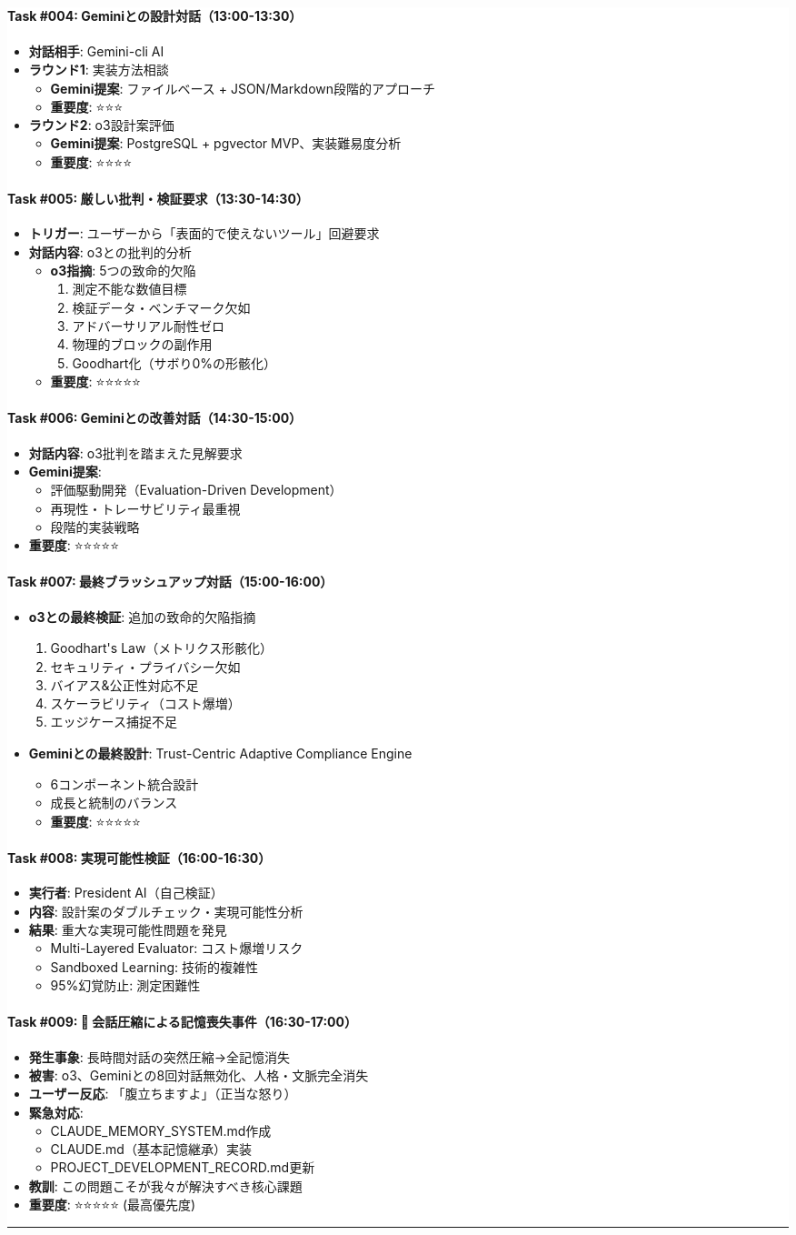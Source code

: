 #### Task #004: Geminiとの設計対話（13:00-13:30）
- **対話相手**: Gemini-cli AI
- **ラウンド1**: 実装方法相談
  - **Gemini提案**: ファイルベース + JSON/Markdown段階的アプローチ
  - **重要度**: ⭐⭐⭐
- **ラウンド2**: o3設計案評価
  - **Gemini提案**: PostgreSQL + pgvector MVP、実装難易度分析
  - **重要度**: ⭐⭐⭐⭐

#### Task #005: 厳しい批判・検証要求（13:30-14:30）
- **トリガー**: ユーザーから「表面的で使えないツール」回避要求
- **対話内容**: o3との批判的分析
  - **o3指摘**: 5つの致命的欠陥
    1. 測定不能な数値目標
    2. 検証データ・ベンチマーク欠如
    3. アドバーサリアル耐性ゼロ
    4. 物理的ブロックの副作用
    5. Goodhart化（サボり0%の形骸化）
  - **重要度**: ⭐⭐⭐⭐⭐

#### Task #006: Geminiとの改善対話（14:30-15:00）
- **対話内容**: o3批判を踏まえた見解要求
- **Gemini提案**: 
  - 評価駆動開発（Evaluation-Driven Development）
  - 再現性・トレーサビリティ最重視
  - 段階的実装戦略
- **重要度**: ⭐⭐⭐⭐⭐

#### Task #007: 最終ブラッシュアップ対話（15:00-16:00）
- **o3との最終検証**: 追加の致命的欠陥指摘
  1. Goodhart's Law（メトリクス形骸化）
  2. セキュリティ・プライバシー欠如
  3. バイアス&公正性対応不足
  4. スケーラビリティ（コスト爆増）
  5. エッジケース捕捉不足

- **Geminiとの最終設計**: Trust-Centric Adaptive Compliance Engine
  - 6コンポーネント統合設計
  - 成長と統制のバランス
  - **重要度**: ⭐⭐⭐⭐⭐

#### Task #008: 実現可能性検証（16:00-16:30）
- **実行者**: President AI（自己検証）
- **内容**: 設計案のダブルチェック・実現可能性分析
- **結果**: 重大な実現可能性問題を発見
  - Multi-Layered Evaluator: コスト爆増リスク
  - Sandboxed Learning: 技術的複雑性
  - 95%幻覚防止: 測定困難性

#### Task #009: 🚨 会話圧縮による記憶喪失事件（16:30-17:00）
- **発生事象**: 長時間対話の突然圧縮→全記憶消失
- **被害**: o3、Geminiとの8回対話無効化、人格・文脈完全消失
- **ユーザー反応**: 「腹立ちますよ」（正当な怒り）
- **緊急対応**: 
  - CLAUDE_MEMORY_SYSTEM.md作成
  - CLAUDE.md（基本記憶継承）実装
  - PROJECT_DEVELOPMENT_RECORD.md更新
- **教訓**: この問題こそが我々が解決すべき核心課題
- **重要度**: ⭐⭐⭐⭐⭐ (最高優先度)

---